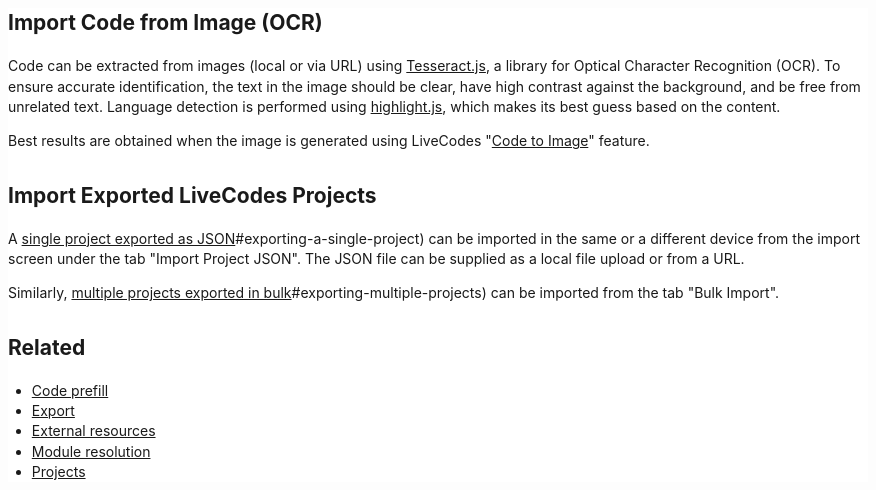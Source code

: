 ## Import Code from Image (OCR)

Code can be extracted from images (local or via URL) using [Tesseract.js](https://github.com/naptha/tesseract.js), a library for Optical Character Recognition (OCR).
To ensure accurate identification, the text in the image should be clear, have high contrast against the background, and be free from unrelated text.
Language detection is performed using [highlight.js](https://highlightjs.readthedocs.io/en/latest/api.html#highlightauto), which makes its best guess based on the content.

Best results are obtained when the image is generated using LiveCodes "[Code to Image](./code-to-image.html.md)" feature.

## Import Exported LiveCodes Projects

A [single project exported as JSON](./export.html.md)#exporting-a-single-project) can be imported in the same or a different device from the import screen under the tab "Import Project JSON". The JSON file can be supplied as a local file upload or from a URL.

Similarly, [multiple projects exported in bulk](./export.html.md)#exporting-multiple-projects) can be imported from the tab "Bulk Import".

## Related

- [Code prefill](./code-prefill.html.md)
- [Export](./export.html.md)
- [External resources](./external-resources.html.md)
- [Module resolution](./module-resolution.html.md)
- [Projects](./projects.html.md)